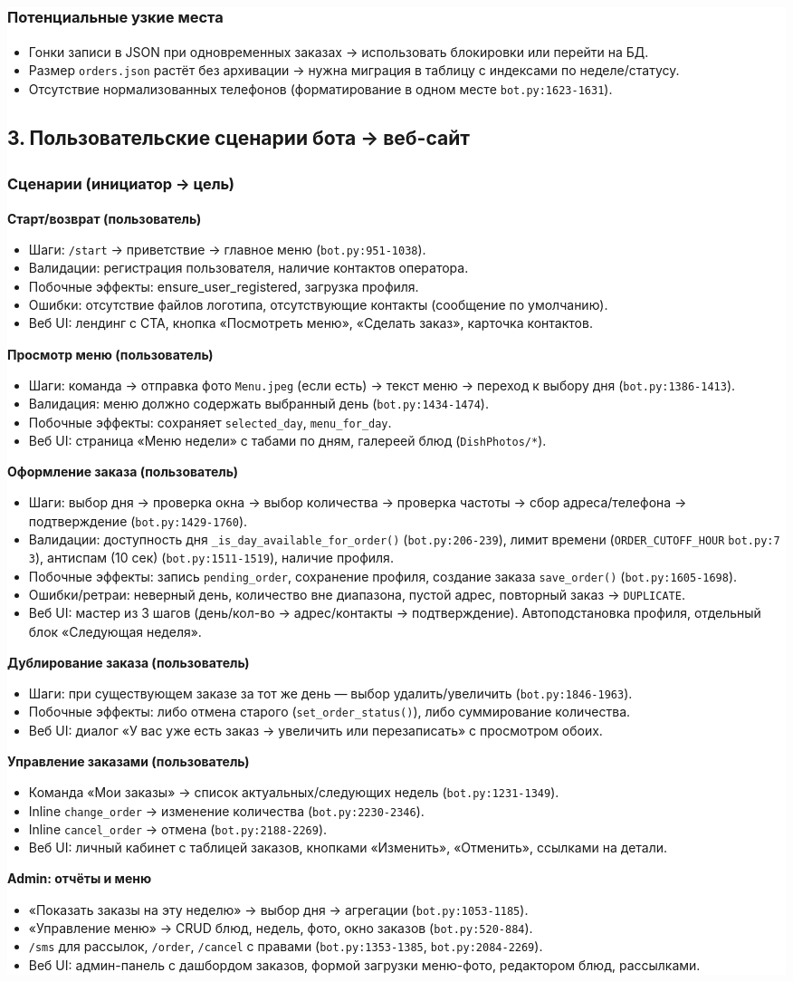 ### Потенциальные узкие места
- Гонки записи в JSON при одновременных заказах → использовать блокировки или перейти на БД.
- Размер `orders.json` растёт без архивации → нужна миграция в таблицу с индексами по неделе/статусу.
- Отсутствие нормализованных телефонов (форматирование в одном месте `bot.py:1623-1631`).

## 3. Пользовательские сценарии бота → веб-сайт

### Сценарии (инициатор → цель)

**Старт/возврат (пользователь)**
- Шаги: `/start` → приветствие → главное меню (`bot.py:951-1038`).
- Валидации: регистрация пользователя, наличие контактов оператора.
- Побочные эффекты: ensure_user_registered, загрузка профиля.
- Ошибки: отсутствие файлов логотипа, отсутствующие контакты (сообщение по умолчанию).
- Веб UI: лендинг с CTA, кнопка «Посмотреть меню», «Сделать заказ», карточка контактов.

**Просмотр меню (пользователь)**
- Шаги: команда → отправка фото `Menu.jpeg` (если есть) → текст меню → переход к выбору дня (`bot.py:1386-1413`).
- Валидация: меню должно содержать выбранный день (`bot.py:1434-1474`).
- Побочные эффекты: сохраняет `selected_day`, `menu_for_day`.
- Веб UI: страница «Меню недели» с табами по дням, галереей блюд (`DishPhotos/*`).

**Оформление заказа (пользователь)**
- Шаги: выбор дня → проверка окна → выбор количества → проверка частоты → сбор адреса/телефона → подтверждение (`bot.py:1429-1760`).
- Валидации: доступность дня `_is_day_available_for_order()` (`bot.py:206-239`), лимит времени (`ORDER_CUTOFF_HOUR` `bot.py:73`), антиспам (10 сек) (`bot.py:1511-1519`), наличие профиля.
- Побочные эффекты: запись `pending_order`, сохранение профиля, создание заказа `save_order()` (`bot.py:1605-1698`).
- Ошибки/ретраи: неверный день, количество вне диапазона, пустой адрес, повторный заказ → `DUPLICATE`.
- Веб UI: мастер из 3 шагов (день/кол-во → адрес/контакты → подтверждение). Автоподстановка профиля, отдельный блок «Следующая неделя».

**Дублирование заказа (пользователь)**
- Шаги: при существующем заказе за тот же день — выбор удалить/увеличить (`bot.py:1846-1963`).
- Побочные эффекты: либо отмена старого (`set_order_status()`), либо суммирование количества.
- Веб UI: диалог «У вас уже есть заказ → увеличить или перезаписать» с просмотром обоих.

**Управление заказами (пользователь)**
- Команда «Мои заказы» → список актуальных/следующих недель (`bot.py:1231-1349`).
- Inline `change_order` → изменение количества (`bot.py:2230-2346`).
- Inline `cancel_order` → отмена (`bot.py:2188-2269`).
- Веб UI: личный кабинет с таблицей заказов, кнопками «Изменить», «Отменить», ссылками на детали.

**Admin: отчёты и меню**
- «Показать заказы на эту неделю» → выбор дня → агрегации (`bot.py:1053-1185`).
- «Управление меню» → CRUD блюд, недель, фото, окно заказов (`bot.py:520-884`).
- `/sms` для рассылок, `/order`, `/cancel` с правами (`bot.py:1353-1385`, `bot.py:2084-2269`).
- Веб UI: админ-панель с дашбордом заказов, формой загрузки меню-фото, редактором блюд, рассылками.
